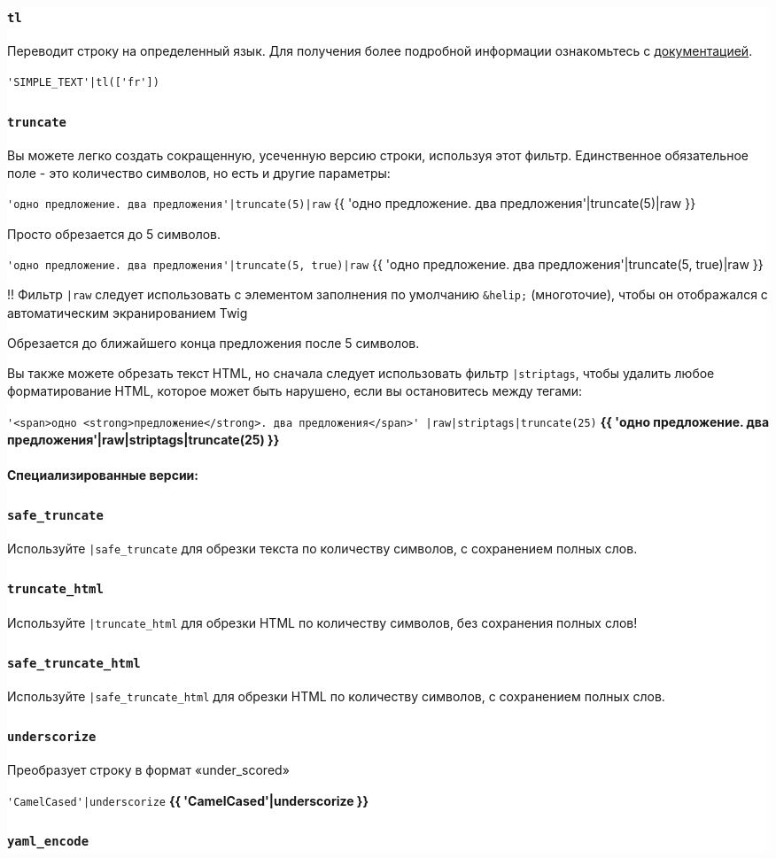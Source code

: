 ### `tl`

Переводит строку на определенный язык. Для получения более подробной информации ознакомьтесь с [документацией](/content/multi-language#complex-translations).

`'SIMPLE_TEXT'|tl(['fr'])`

### `truncate`

Вы можете легко создать сокращенную, усеченную версию строки, используя этот фильтр. Единственное обязательное поле - это количество символов, но есть и другие параметры:

`'одно предложение. два предложения'|truncate(5)|raw` <i class="fa fa-long-arrow-right"></i> {{ 'одно предложение. два предложения'|truncate(5)|raw }}

Просто обрезается до 5 символов.

`'одно предложение. два предложения'|truncate(5, true)|raw` <i class="fa fa-long-arrow-right"></i> {{ 'одно предложение. два предложения'|truncate(5, true)|raw }}

!! Фильтр `|raw` следует использовать с элементом заполнения по умолчанию `&helip;` (многоточие), чтобы он отображался с автоматическим экранированием Twig

Обрезается до ближайшего конца предложения после 5 символов.

Вы также можете обрезать текст HTML, но сначала следует использовать фильтр `|striptags`, чтобы удалить любое форматирование HTML, которое может быть нарушено, если вы остановитесь между тегами:

`'<span>одно <strong>предложение</strong>. два предложения</span>'
|raw|striptags|truncate(25)` <i class="fa fa-long-arrow-right"></i> **{{ '<span>одно <strong>предложение</strong>. два предложения</span>'|raw|striptags|truncate(25) }}**

#### Специализированные версии:

### `safe_truncate`

Используйте `|safe_truncate` для обрезки текста по количеству символов, с сохранением полных слов.

### `truncate_html`

Используйте `|truncate_html` для обрезки HTML по количеству символов, без сохранения полных слов!

### `safe_truncate_html`

Используйте `|safe_truncate_html` для обрезки HTML по количеству символов, с сохранением полных слов.

### `underscorize`

Преобразует строку в формат «under_scored»

`'CamelCased'|underscorize` <i class="fa fa-long-arrow-right"></i> **{{ 'CamelCased'|underscorize }}**

### `yaml_encode`
